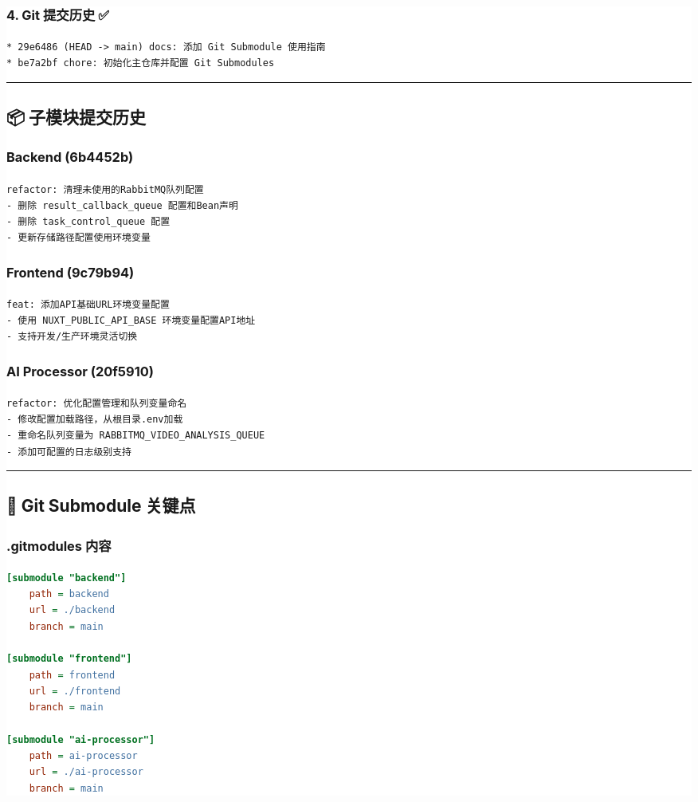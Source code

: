 ### 4. Git 提交历史 ✅

```
* 29e6486 (HEAD -> main) docs: 添加 Git Submodule 使用指南
* be7a2bf chore: 初始化主仓库并配置 Git Submodules
```

---

## 📦 子模块提交历史

### Backend (6b4452b)

```
refactor: 清理未使用的RabbitMQ队列配置
- 删除 result_callback_queue 配置和Bean声明
- 删除 task_control_queue 配置
- 更新存储路径配置使用环境变量
```

### Frontend (9c79b94)

```
feat: 添加API基础URL环境变量配置
- 使用 NUXT_PUBLIC_API_BASE 环境变量配置API地址
- 支持开发/生产环境灵活切换
```

### AI Processor (20f5910)

```
refactor: 优化配置管理和队列变量命名
- 修改配置加载路径，从根目录.env加载
- 重命名队列变量为 RABBITMQ_VIDEO_ANALYSIS_QUEUE
- 添加可配置的日志级别支持
```

---

## 🎯 Git Submodule 关键点

### .gitmodules 内容

```ini
[submodule "backend"]
    path = backend
    url = ./backend
    branch = main

[submodule "frontend"]
    path = frontend
    url = ./frontend
    branch = main

[submodule "ai-processor"]
    path = ai-processor
    url = ./ai-processor
    branch = main
```
